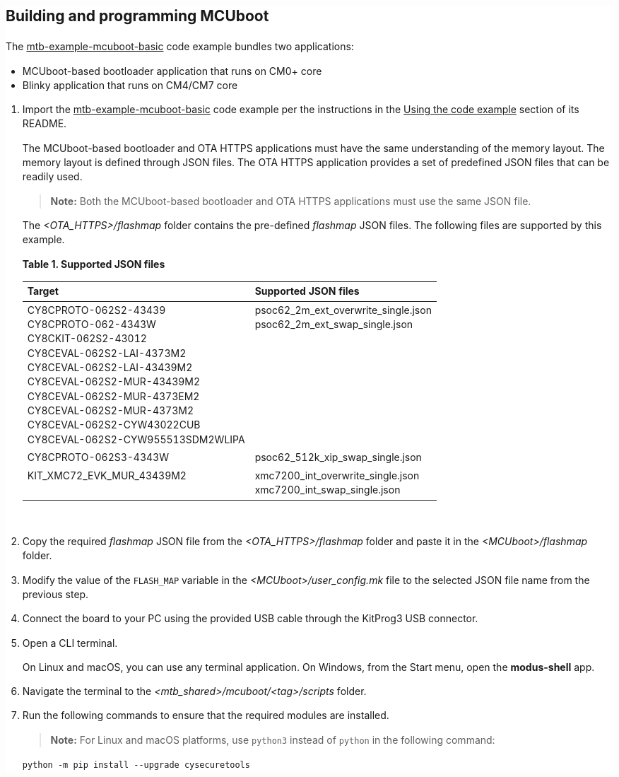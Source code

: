 ## Building and programming MCUboot

The [mtb-example-mcuboot-basic](https://github.com/Infineon/mtb-example-mcuboot-basic) code example bundles two applications:

- MCUboot-based bootloader application that runs on CM0+ core
- Blinky application that runs on CM4/CM7 core

1. Import the [mtb-example-mcuboot-basic](https://github.com/Infineon/mtb-example-mcuboot-basic) code example per the instructions in the [Using the code example](https://github.com/Infineon/mtb-example-mcuboot-basic/blob/master/README.md#using-the-code-example) section of its README.

   The MCUboot-based bootloader and OTA HTTPS applications must have the same understanding of the memory layout. The memory layout is defined through JSON files. The OTA HTTPS application provides a set of predefined JSON files that can be readily used.
   > **Note:** Both the MCUboot-based bootloader and OTA HTTPS applications must use the same JSON file.

   The *\<OTA_HTTPS>/flashmap* folder contains the pre-defined *flashmap* JSON files. The following files are supported by this example.

   **Table 1. Supported JSON files**

   Target      | Supported JSON files
   ----------- |----------------------------------
   CY8CPROTO-062S2-43439 <br> CY8CPROTO-062-4343W <br> CY8CKIT-062S2-43012 <br> CY8CEVAL-062S2-LAI-4373M2 <br> CY8CEVAL-062S2-LAI-43439M2 <br> CY8CEVAL-062S2-MUR-43439M2 <br> CY8CEVAL-062S2-MUR-4373EM2 <br> CY8CEVAL-062S2-MUR-4373M2 <br> CY8CEVAL-062S2-CYW43022CUB <br> CY8CEVAL-062S2-CYW955513SDM2WLIPA | psoc62_2m_ext_overwrite_single.json <br> psoc62_2m_ext_swap_single.json
   CY8CPROTO-062S3-4343W | psoc62_512k_xip_swap_single.json
   KIT_XMC72_EVK_MUR_43439M2 | xmc7200_int_overwrite_single.json <br> xmc7200_int_swap_single.json

   <br>

2. Copy the required *flashmap* JSON file from the *\<OTA_HTTPS>/flashmap* folder and paste it in the *\<MCUboot>/flashmap* folder.

3. Modify the value of the `FLASH_MAP` variable in the *\<MCUboot>/user_config.mk* file to the selected JSON file name from the previous step.

4. Connect the board to your PC using the provided USB cable through the KitProg3 USB connector.

5. Open a CLI terminal.

   On Linux and macOS, you can use any terminal application. On Windows, from the Start menu, open the **modus-shell** app.

6. Navigate the terminal to the *\<mtb_shared>/mcuboot/\<tag>/scripts* folder.

7. Run the following commands to ensure that the required modules are installed.

    > **Note:** For Linux and macOS platforms, use `python3` instead of `python` in the following command:

      ```
      python -m pip install --upgrade cysecuretools
      ```

